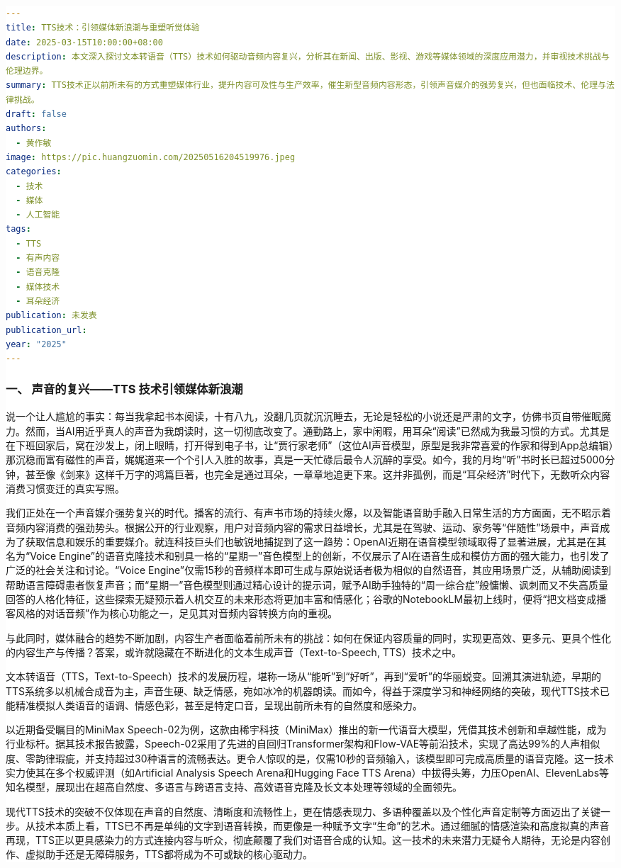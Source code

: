 ```yaml
---
title: TTS技术：引领媒体新浪潮与重塑听觉体验
date: 2025-03-15T10:00:00+08:00
description: 本文深入探讨文本转语音（TTS）技术如何驱动音频内容复兴，分析其在新闻、出版、影视、游戏等媒体领域的深度应用潜力，并审视技术挑战与伦理边界。
summary: TTS技术正以前所未有的方式重塑媒体行业，提升内容可及性与生产效率，催生新型音频内容形态，引领声音媒介的强势复兴，但也面临技术、伦理与法律挑战。
draft: false
authors:
  - 黄作敏
image: https://pic.huangzuomin.com/20250516204519976.jpeg
categories:
  - 技术
  - 媒体
  - 人工智能
tags:
  - TTS
  - 有声内容
  - 语音克隆
  - 媒体技术
  - 耳朵经济
publication: 未发表
publication_url: 
year: "2025"
---
```



### **一、 声音的复兴——TTS 技术引领媒体新浪潮**

说一个让人尴尬的事实：每当我拿起书本阅读，十有八九，没翻几页就沉沉睡去，无论是轻松的小说还是严肃的文字，仿佛书页自带催眠魔力。然而，当AI用近乎真人的声音为我朗读时，这一切彻底改变了。通勤路上，家中闲暇，用耳朵“阅读”已然成为我最习惯的方式。尤其是在下班回家后，窝在沙发上，闭上眼睛，打开得到电子书，让“贾行家老师”（这位AI声音模型，原型是我非常喜爱的作家和得到App总编辑）那沉稳而富有磁性的声音，娓娓道来一个个引人入胜的故事，真是一天忙碌后最令人沉醉的享受。如今，我的月均“听”书时长已超过5000分钟，甚至像《剑来》这样千万字的鸿篇巨著，也完全是通过耳朵，一章章地追更下来。这并非孤例，而是“耳朵经济”时代下，无数听众内容消费习惯变迁的真实写照。

我们正处在一个声音媒介强势复兴的时代。播客的流行、有声书市场的持续火爆，以及智能语音助手融入日常生活的方方面面，无不昭示着音频内容消费的强劲势头。根据公开的行业观察，用户对音频内容的需求日益增长，尤其是在驾驶、运动、家务等“伴随性”场景中，声音成为了获取信息和娱乐的重要媒介。就连科技巨头们也敏锐地捕捉到了这一趋势：OpenAI近期在语音模型领域取得了显著进展，尤其是在其名为“Voice Engine”的语音克隆技术和别具一格的“星期一”音色模型上的创新，不仅展示了AI在语音生成和模仿方面的强大能力，也引发了广泛的社会关注和讨论。“Voice Engine”仅需15秒的音频样本即可生成与原始说话者极为相似的自然语音，其应用场景广泛，从辅助阅读到帮助语言障碍患者恢复声音；而“星期一”音色模型则通过精心设计的提示词，赋予AI助手独特的“周一综合症”般慵懒、讽刺而又不失高质量回答的人格化特征，这些探索无疑预示着人机交互的未来形态将更加丰富和情感化；谷歌的NotebookLM最初上线时，便将“把文档变成播客风格的对话音频”作为核心功能之一，足见其对音频内容转换方向的重视。

与此同时，媒体融合的趋势不断加剧，内容生产者面临着前所未有的挑战：如何在保证内容质量的同时，实现更高效、更多元、更具个性化的内容生产与传播？答案，或许就隐藏在不断进化的文本生成声音（Text-to-Speech, TTS）技术之中。

文本转语音（TTS，Text-to-Speech）技术的发展历程，堪称一场从“能听”到“好听”，再到“爱听”的华丽蜕变。回溯其演进轨迹，早期的TTS系统多以机械合成音为主，声音生硬、缺乏情感，宛如冰冷的机器朗读。而如今，得益于深度学习和神经网络的突破，现代TTS技术已能精准模拟人类语音的语调、情感色彩，甚至是特定口音，呈现出前所未有的自然度和感染力。

以近期备受瞩目的MiniMax Speech-02为例，这款由稀宇科技（MiniMax）推出的新一代语音大模型，凭借其技术创新和卓越性能，成为行业标杆。据其技术报告披露，Speech-02采用了先进的自回归Transformer架构和Flow-VAE等前沿技术，实现了高达99%的人声相似度、零韵律瑕疵，并支持超过30种语言的流畅表达。更令人惊叹的是，仅需10秒的音频输入，该模型即可完成高质量的语音克隆。这一技术实力使其在多个权威评测（如Artificial Analysis Speech Arena和Hugging Face TTS Arena）中拔得头筹，力压OpenAI、ElevenLabs等知名模型，展现出在超高自然度、多语言与跨语言支持、高效语音克隆及长文本处理等领域的全面领先。

现代TTS技术的突破不仅体现在声音的自然度、清晰度和流畅性上，更在情感表现力、多语种覆盖以及个性化声音定制等方面迈出了关键一步。从技术本质上看，TTS已不再是单纯的文字到语音转换，而更像是一种赋予文字“生命”的艺术。通过细腻的情感渲染和高度拟真的声音再现，TTS正以更具感染力的方式连接内容与听众，彻底颠覆了我们对语音合成的认知。这一技术的未来潜力无疑令人期待，无论是内容创作、虚拟助手还是无障碍服务，TTS都将成为不可或缺的核心驱动力。
